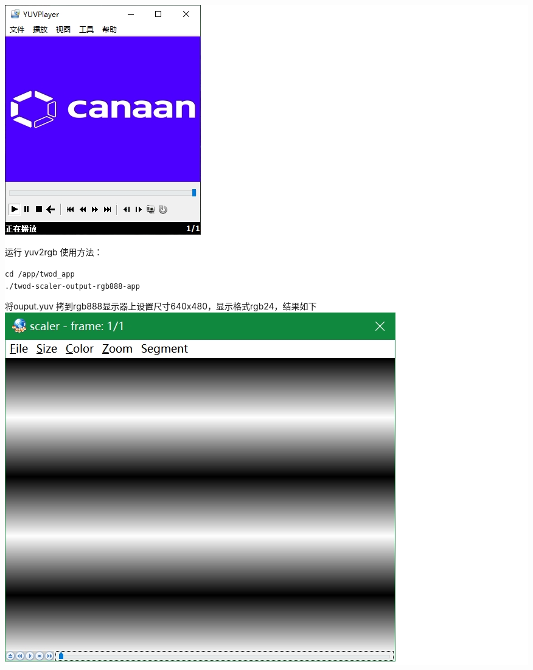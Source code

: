 ![ouput.yuv](images/sdk_application/twod-osd2yuv-app.jpg)

运行 yuv2rgb 使用方法：

```shell
cd /app/twod_app
./twod-scaler-output-rgb888-app
```

将ouput.yuv 拷到rgb888显示器上设置尺寸640x480，显示格式rgb24，结果如下
![ouput.yuv](images/sdk_application/driver-twod-output-640x480.jpg)
